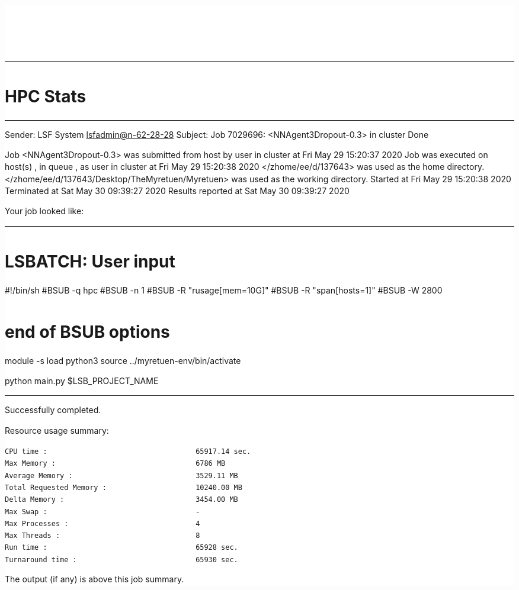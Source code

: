  <br /> 
 <br /> 
 <br /> 
 <br />

---------------------------------------------------------------------------------------------------------------------

# HPC Stats


------------------------------------------------------------
Sender: LSF System <lsfadmin@n-62-28-28>
Subject: Job 7029696: <NNAgent3Dropout-0.3> in cluster <dcc> Done

Job <NNAgent3Dropout-0.3> was submitted from host <n-62-27-20> by user <s183905> in cluster <dcc> at Fri May 29 15:20:37 2020
Job was executed on host(s) <n-62-28-28>, in queue <hpc>, as user <s183905> in cluster <dcc> at Fri May 29 15:20:38 2020
</zhome/ee/d/137643> was used as the home directory.
</zhome/ee/d/137643/Desktop/TheMyretuen/Myretuen> was used as the working directory.
Started at Fri May 29 15:20:38 2020
Terminated at Sat May 30 09:39:27 2020
Results reported at Sat May 30 09:39:27 2020

Your job looked like:

------------------------------------------------------------
# LSBATCH: User input
#!/bin/sh
#BSUB -q hpc
#BSUB -n 1
#BSUB -R "rusage[mem=10G]"
#BSUB -R "span[hosts=1]"
#BSUB -W 2800
# end of BSUB options

module -s load python3
source ../myretuen-env/bin/activate

python main.py $LSB_PROJECT_NAME


------------------------------------------------------------

Successfully completed.

Resource usage summary:

    CPU time :                                   65917.14 sec.
    Max Memory :                                 6786 MB
    Average Memory :                             3529.11 MB
    Total Requested Memory :                     10240.00 MB
    Delta Memory :                               3454.00 MB
    Max Swap :                                   -
    Max Processes :                              4
    Max Threads :                                8
    Run time :                                   65928 sec.
    Turnaround time :                            65930 sec.

The output (if any) is above this job summary.

